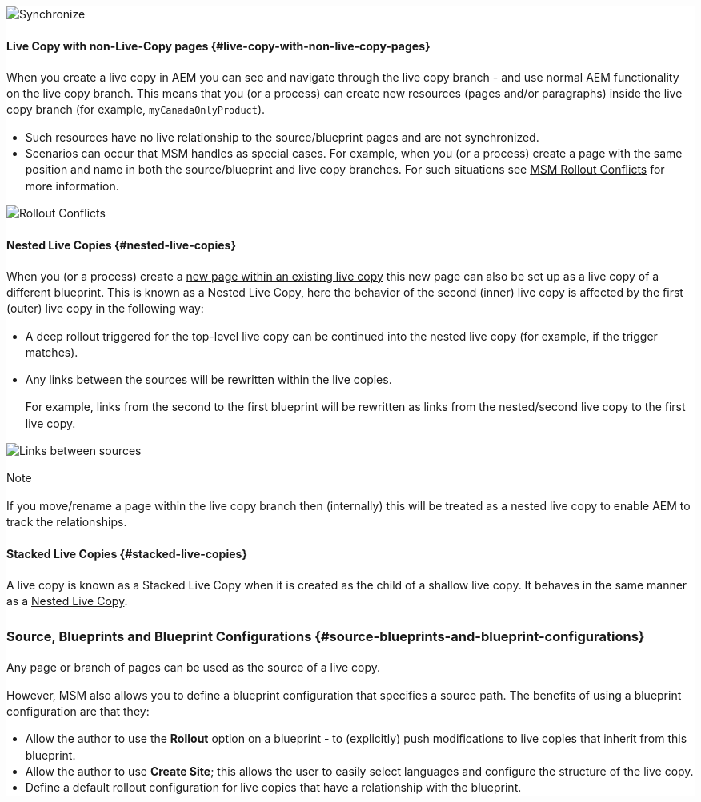 ![Synchronize](assets/chlimage_1-367.png)

#### Live Copy with non-Live-Copy pages {#live-copy-with-non-live-copy-pages}

When you create a live copy in AEM you can see and navigate through the live copy branch - and use normal AEM functionality on the live copy branch. This means that you (or a process) can create new resources (pages and/or paragraphs) inside the live copy branch (for example, `myCanadaOnlyProduct`).

* Such resources have no live relationship to the source/blueprint pages and are not synchronized.
* Scenarios can occur that MSM handles as special cases. For example, when you (or a process) create a page with the same position and name in both the source/blueprint and live copy branches. For such situations see [MSM Rollout Conflicts](/help/sites-administering/msm-rollout-conflicts.md) for more information.

![Rollout Conflicts](assets/chlimage_1-368.png)

#### Nested Live Copies {#nested-live-copies}

When you (or a process) create a [new page within an existing live copy](#live-copy-with-non-live-copy-pages) this new page can also be set up as a live copy of a different blueprint. This is known as a Nested Live Copy, here the behavior of the second (inner) live copy is affected by the first (outer) live copy in the following way:

* A deep rollout triggered for the top-level live copy can be continued into the nested live copy (for example, if the trigger matches).
* Any links between the sources will be rewritten within the live copies.

  For example, links from the second to the first blueprint will be rewritten as links from the nested/second live copy to the first live copy.

![Links between sources](assets/chlimage_1-369.png)

>[!NOTE]
>
>If you move/rename a page within the live copy branch then (internally) this will be treated as a nested live copy to enable AEM to track the relationships.

#### Stacked Live Copies {#stacked-live-copies}

A live copy is known as a Stacked Live Copy when it is created as the child of a shallow live copy. It behaves in the same manner as a [Nested Live Copy](#nested-live-copies).

### Source, Blueprints and Blueprint Configurations {#source-blueprints-and-blueprint-configurations}

Any page or branch of pages can be used as the source of a live copy.

However, MSM also allows you to define a blueprint configuration that specifies a source path. The benefits of using a blueprint configuration are that they:

* Allow the author to use the **Rollout** option on a blueprint - to (explicitly) push modifications to live copies that inherit from this blueprint.
* Allow the author to use **Create Site**; this allows the user to easily select languages and configure the structure of the live copy.
* Define a default rollout configuration for live copies that have a relationship with the blueprint.
